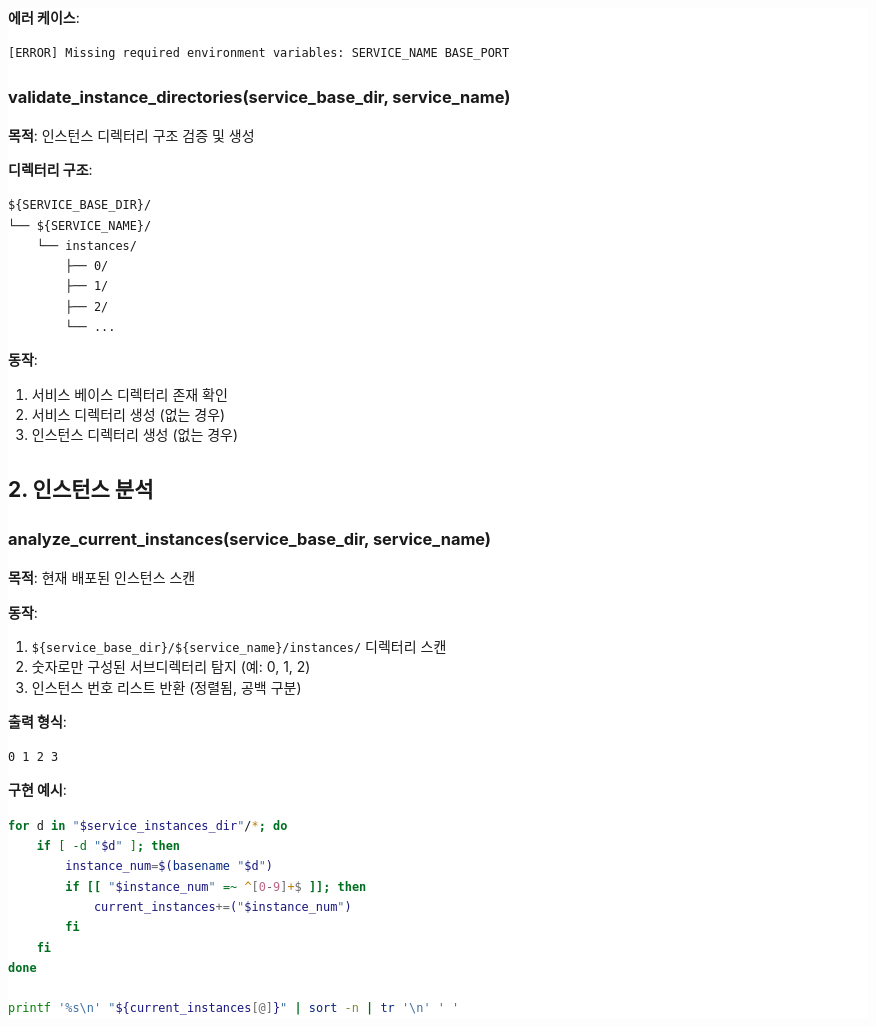 **에러 케이스**:
```bash
[ERROR] Missing required environment variables: SERVICE_NAME BASE_PORT
```

### validate_instance_directories(service_base_dir, service_name)
**목적**: 인스턴스 디렉터리 구조 검증 및 생성

**디렉터리 구조**:
```
${SERVICE_BASE_DIR}/
└── ${SERVICE_NAME}/
    └── instances/
        ├── 0/
        ├── 1/
        ├── 2/
        └── ...
```

**동작**:
1. 서비스 베이스 디렉터리 존재 확인
2. 서비스 디렉터리 생성 (없는 경우)
3. 인스턴스 디렉터리 생성 (없는 경우)

## 2. 인스턴스 분석

### analyze_current_instances(service_base_dir, service_name)
**목적**: 현재 배포된 인스턴스 스캔

**동작**:
1. `${service_base_dir}/${service_name}/instances/` 디렉터리 스캔
2. 숫자로만 구성된 서브디렉터리 탐지 (예: 0, 1, 2)
3. 인스턴스 번호 리스트 반환 (정렬됨, 공백 구분)

**출력 형식**:
```
0 1 2 3
```

**구현 예시**:
```bash
for d in "$service_instances_dir"/*; do
    if [ -d "$d" ]; then
        instance_num=$(basename "$d")
        if [[ "$instance_num" =~ ^[0-9]+$ ]]; then
            current_instances+=("$instance_num")
        fi
    fi
done

printf '%s\n' "${current_instances[@]}" | sort -n | tr '\n' ' '
```
